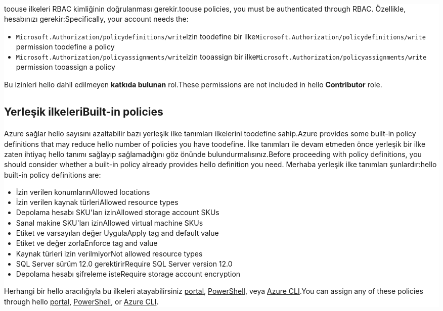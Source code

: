 <span data-ttu-id="9732a-130">toouse ilkeleri RBAC kimliğinin doğrulanması gerekir.</span><span class="sxs-lookup"><span data-stu-id="9732a-130">toouse policies, you must be authenticated through RBAC.</span></span> <span data-ttu-id="9732a-131">Özellikle, hesabınızı gerekir:</span><span class="sxs-lookup"><span data-stu-id="9732a-131">Specifically, your account needs the:</span></span>

* <span data-ttu-id="9732a-132">`Microsoft.Authorization/policydefinitions/write`izin toodefine bir ilke</span><span class="sxs-lookup"><span data-stu-id="9732a-132">`Microsoft.Authorization/policydefinitions/write` permission toodefine a policy</span></span>
* <span data-ttu-id="9732a-133">`Microsoft.Authorization/policyassignments/write`izin tooassign bir ilke</span><span class="sxs-lookup"><span data-stu-id="9732a-133">`Microsoft.Authorization/policyassignments/write` permission tooassign a policy</span></span> 

<span data-ttu-id="9732a-134">Bu izinleri hello dahil edilmeyen **katkıda bulunan** rol.</span><span class="sxs-lookup"><span data-stu-id="9732a-134">These permissions are not included in hello **Contributor** role.</span></span>

## <a name="built-in-policies"></a><span data-ttu-id="9732a-135">Yerleşik ilkeleri</span><span class="sxs-lookup"><span data-stu-id="9732a-135">Built-in policies</span></span>

<span data-ttu-id="9732a-136">Azure sağlar hello sayısını azaltabilir bazı yerleşik ilke tanımları ilkelerini toodefine sahip.</span><span class="sxs-lookup"><span data-stu-id="9732a-136">Azure provides some built-in policy definitions that may reduce hello number of policies you have toodefine.</span></span> <span data-ttu-id="9732a-137">İlke tanımları ile devam etmeden önce yerleşik bir ilke zaten ihtiyaç hello tanımı sağlayıp sağlamadığını göz önünde bulundurmalısınız.</span><span class="sxs-lookup"><span data-stu-id="9732a-137">Before proceeding with policy definitions, you should consider whether a built-in policy already provides hello definition you need.</span></span> <span data-ttu-id="9732a-138">Merhaba yerleşik ilke tanımları şunlardır:</span><span class="sxs-lookup"><span data-stu-id="9732a-138">hello built-in policy definitions are:</span></span>

* <span data-ttu-id="9732a-139">İzin verilen konumların</span><span class="sxs-lookup"><span data-stu-id="9732a-139">Allowed locations</span></span>
* <span data-ttu-id="9732a-140">İzin verilen kaynak türleri</span><span class="sxs-lookup"><span data-stu-id="9732a-140">Allowed resource types</span></span>
* <span data-ttu-id="9732a-141">Depolama hesabı SKU'ları izin</span><span class="sxs-lookup"><span data-stu-id="9732a-141">Allowed storage account SKUs</span></span>
* <span data-ttu-id="9732a-142">Sanal makine SKU'ları izin</span><span class="sxs-lookup"><span data-stu-id="9732a-142">Allowed virtual machine SKUs</span></span>
* <span data-ttu-id="9732a-143">Etiket ve varsayılan değer Uygula</span><span class="sxs-lookup"><span data-stu-id="9732a-143">Apply tag and default value</span></span>
* <span data-ttu-id="9732a-144">Etiket ve değer zorla</span><span class="sxs-lookup"><span data-stu-id="9732a-144">Enforce tag and value</span></span>
* <span data-ttu-id="9732a-145">Kaynak türleri izin verilmiyor</span><span class="sxs-lookup"><span data-stu-id="9732a-145">Not allowed resource types</span></span>
* <span data-ttu-id="9732a-146">SQL Server sürüm 12.0 gerektirir</span><span class="sxs-lookup"><span data-stu-id="9732a-146">Require SQL Server version 12.0</span></span>
* <span data-ttu-id="9732a-147">Depolama hesabı şifreleme iste</span><span class="sxs-lookup"><span data-stu-id="9732a-147">Require storage account encryption</span></span>

<span data-ttu-id="9732a-148">Herhangi bir hello aracılığıyla bu ilkeleri atayabilirsiniz [portal](resource-manager-policy-portal.md), [PowerShell](resource-manager-policy-create-assign.md#powershell), veya [Azure CLI](resource-manager-policy-create-assign.md#azure-cli).</span><span class="sxs-lookup"><span data-stu-id="9732a-148">You can assign any of these policies through hello [portal](resource-manager-policy-portal.md), [PowerShell](resource-manager-policy-create-assign.md#powershell), or [Azure CLI](resource-manager-policy-create-assign.md#azure-cli).</span></span>
